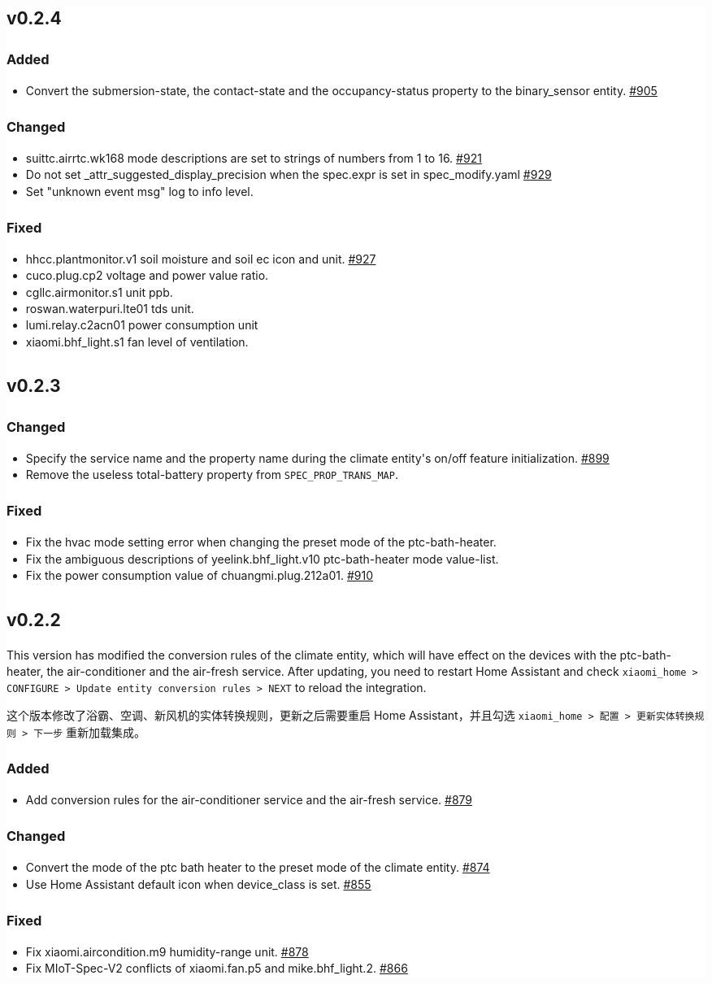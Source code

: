
## v0.2.4
### Added
- Convert the submersion-state, the contact-state and the occupancy-status property to the binary_sensor entity. [#905](https://github.com/XiaoMi/ha_xiaomi_home/pull/905)
### Changed
- suittc.airrtc.wk168 mode descriptions are set to strings of numbers from 1 to 16. [#921](https://github.com/XiaoMi/ha_xiaomi_home/pull/921)
- Do not set _attr_suggested_display_precision when the spec.expr is set in spec_modify.yaml [#929](https://github.com/XiaoMi/ha_xiaomi_home/pull/929)
- Set "unknown event msg" log to info level.
### Fixed
- hhcc.plantmonitor.v1 soil moisture and soil ec icon and unit. [#927](https://github.com/XiaoMi/ha_xiaomi_home/pull/27)
- cuco.plug.cp2 voltage and power value ratio.
- cgllc.airmonitor.s1 unit ppb.
- roswan.waterpuri.lte01 tds unit.
- lumi.relay.c2acn01 power consumption unit
- xiaomi.bhf_light.s1 fan level of ventilation.

## v0.2.3
### Changed
- Specify the service name and the property name during the climate entity's on/off feature initialization. [#899](https://github.com/XiaoMi/ha_xiaomi_home/pull/899)
- Remove the useless total-battery property from `SPEC_PROP_TRANS_MAP`.
### Fixed
- Fix the hvac mode setting error when changing the preset mode of the ptc-bath-heater.
- Fix the ambiguous descriptions of yeelink.bhf_light.v10 ptc-bath-heater mode value-list.
- Fix the power consumption value of chuangmi.plug.212a01. [#910](https://github.com/XiaoMi/ha_xiaomi_home/pull/910)

## v0.2.2
This version has modified the conversion rules of the climate entity, which will have effect on the devices with the ptc-bath-heater, the air-conditioner and the air-fresh service. After updating, you need to restart Home Assistant and check `xiaomi_home > CONFIGURE >
Update entity conversion rules > NEXT` to reload the integration.

这个版本修改了浴霸、空调、新风机的实体转换规则，更新之后需要重启 Home Assistant，并且勾选 `xiaomi_home > 配置 > 更新实体转换规则 > 下一步` 重新加载集成。
### Added
- Add conversion rules for the air-conditioner service and the air-fresh service. [#879](https://github.com/XiaoMi/ha_xiaomi_home/pull/879)
### Changed
- Convert the mode of the ptc bath heater to the preset mode of the climate entity. [#874](https://github.com/XiaoMi/ha_xiaomi_home/pull/874)
- Use Home Assistant default icon when device_class is set. [#855](https://github.com/XiaoMi/ha_xiaomi_home/pull/855)
### Fixed
- Fix xiaomi.aircondition.m9 humidity-range unit. [#878](https://github.com/XiaoMi/ha_xiaomi_home/pull/878)
- Fix MIoT-Spec-V2 conflicts of xiaomi.fan.p5 and mike.bhf_light.2. [#866](https://github.com/XiaoMi/ha_xiaomi_home/pull/866)
